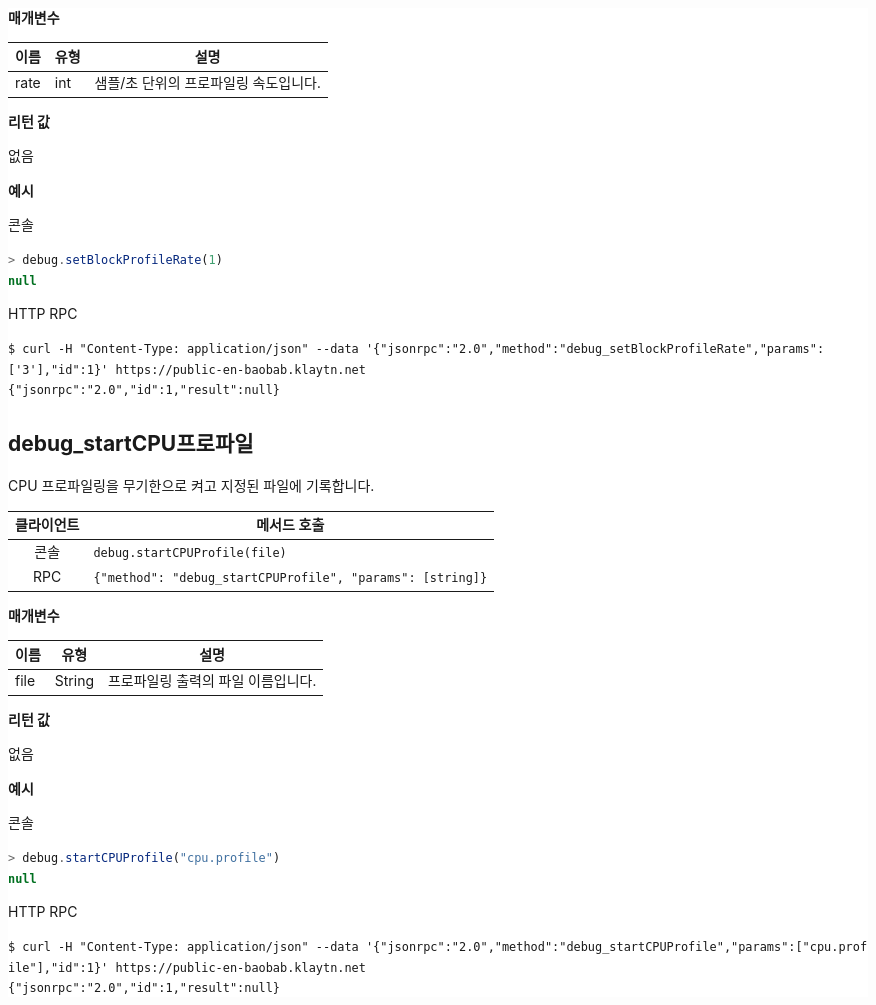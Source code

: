 **매개변수**

| 이름   | 유형  | 설명                    |
| ---- | --- | --------------------- |
| rate | int | 샘플/초 단위의 프로파일링 속도입니다. |

**리턴 값**

없음

**예시**

콘솔

```javascript
> debug.setBlockProfileRate(1)
null
```

HTTP RPC

```shell
$ curl -H "Content-Type: application/json" --data '{"jsonrpc":"2.0","method":"debug_setBlockProfileRate","params":['3'],"id":1}' https://public-en-baobab.klaytn.net
{"jsonrpc":"2.0","id":1,"result":null}
```

## debug_startCPU프로파일 <a id="debug_startcpuprofile"></a>

CPU 프로파일링을 무기한으로 켜고 지정된 파일에 기록합니다.

| 클라이언트 | 메서드 호출                                                    |
| :---: | --------------------------------------------------------- |
|   콘솔  | `debug.startCPUProfile(file)`                             |
|  RPC  | `{"method": "debug_startCPUProfile", "params": [string]}` |

**매개변수**

| 이름   | 유형     | 설명                  |
| ---- | ------ | ------------------- |
| file | String | 프로파일링 출력의 파일 이름입니다. |

**리턴 값**

없음

**예시**

콘솔

```javascript
> debug.startCPUProfile("cpu.profile")
null
```

HTTP RPC

```shell
$ curl -H "Content-Type: application/json" --data '{"jsonrpc":"2.0","method":"debug_startCPUProfile","params":["cpu.profile"],"id":1}' https://public-en-baobab.klaytn.net
{"jsonrpc":"2.0","id":1,"result":null}
```
